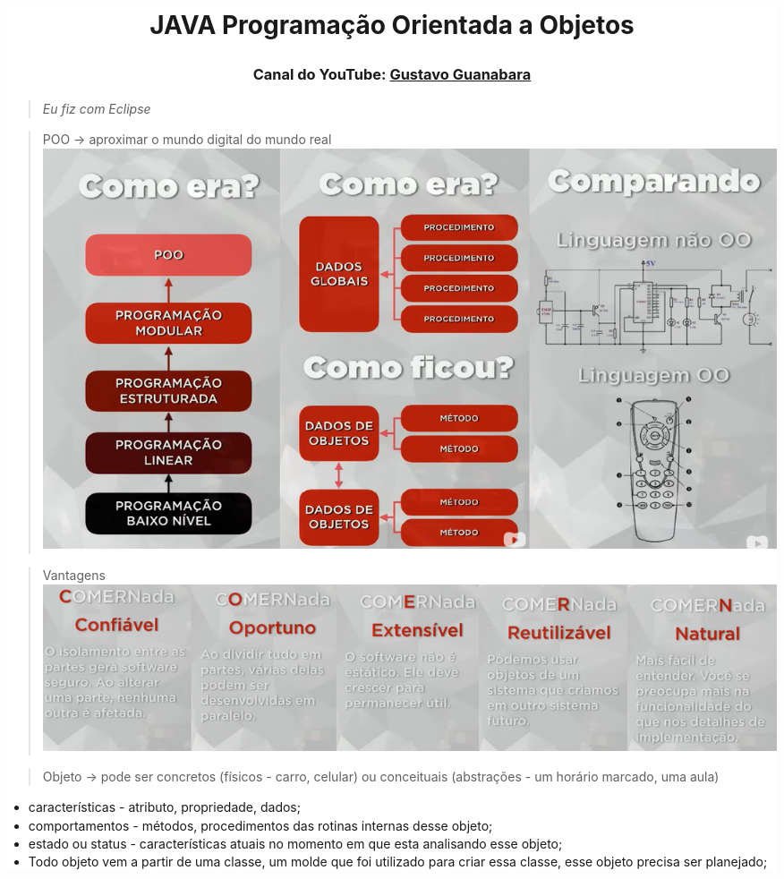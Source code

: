<h1 align="center">JAVA Programação Orientada a Objetos</h1>

<h3 align="center"> Canal do YouTube: <a href="https://www.youtube.com/watch?v=KlIL63MeyMY&list=PLHz_AreHm4dkqe2aR0tQK74m8SFe-aGsY">Gustavo Guanabara
</a> </h3>

> _Eu fiz com Eclipse_

> POO -> aproximar o mundo digital do mundo real
> <img alt="" src="./img/poo.png" width="100%">

> Vantagens
> <img alt="" src="./img/vantagens.png" width="100%">

> Objeto -> pode ser concretos (físicos - carro, celular) ou conceituais (abstrações - um horário marcado, uma aula)

- características - atributo, propriedade, dados;
- comportamentos - métodos, procedimentos das rotinas internas desse objeto;
- estado ou status - características atuais no momento em que esta analisando esse objeto;
- Todo objeto vem a partir de uma classe, um molde que foi utilizado para criar essa classe, esse objeto precisa ser planejado;
